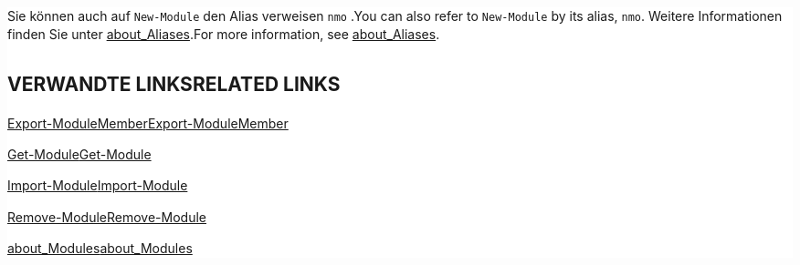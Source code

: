 <span data-ttu-id="eb089-193">Sie können auch auf `New-Module` den Alias verweisen `nmo` .</span><span class="sxs-lookup"><span data-stu-id="eb089-193">You can also refer to `New-Module` by its alias, `nmo`.</span></span> <span data-ttu-id="eb089-194">Weitere Informationen finden Sie unter [about_Aliases](About/about_Aliases.md).</span><span class="sxs-lookup"><span data-stu-id="eb089-194">For more information, see [about_Aliases](About/about_Aliases.md).</span></span>

## <span data-ttu-id="eb089-195">VERWANDTE LINKS</span><span class="sxs-lookup"><span data-stu-id="eb089-195">RELATED LINKS</span></span>

[<span data-ttu-id="eb089-196">Export-ModuleMember</span><span class="sxs-lookup"><span data-stu-id="eb089-196">Export-ModuleMember</span></span>](Export-ModuleMember.md)

[<span data-ttu-id="eb089-197">Get-Module</span><span class="sxs-lookup"><span data-stu-id="eb089-197">Get-Module</span></span>](Get-Module.md)

[<span data-ttu-id="eb089-198">Import-Module</span><span class="sxs-lookup"><span data-stu-id="eb089-198">Import-Module</span></span>](Import-Module.md)

[<span data-ttu-id="eb089-199">Remove-Module</span><span class="sxs-lookup"><span data-stu-id="eb089-199">Remove-Module</span></span>](Remove-Module.md)

[<span data-ttu-id="eb089-200">about_Modules</span><span class="sxs-lookup"><span data-stu-id="eb089-200">about_Modules</span></span>](About/about_Modules.md)
